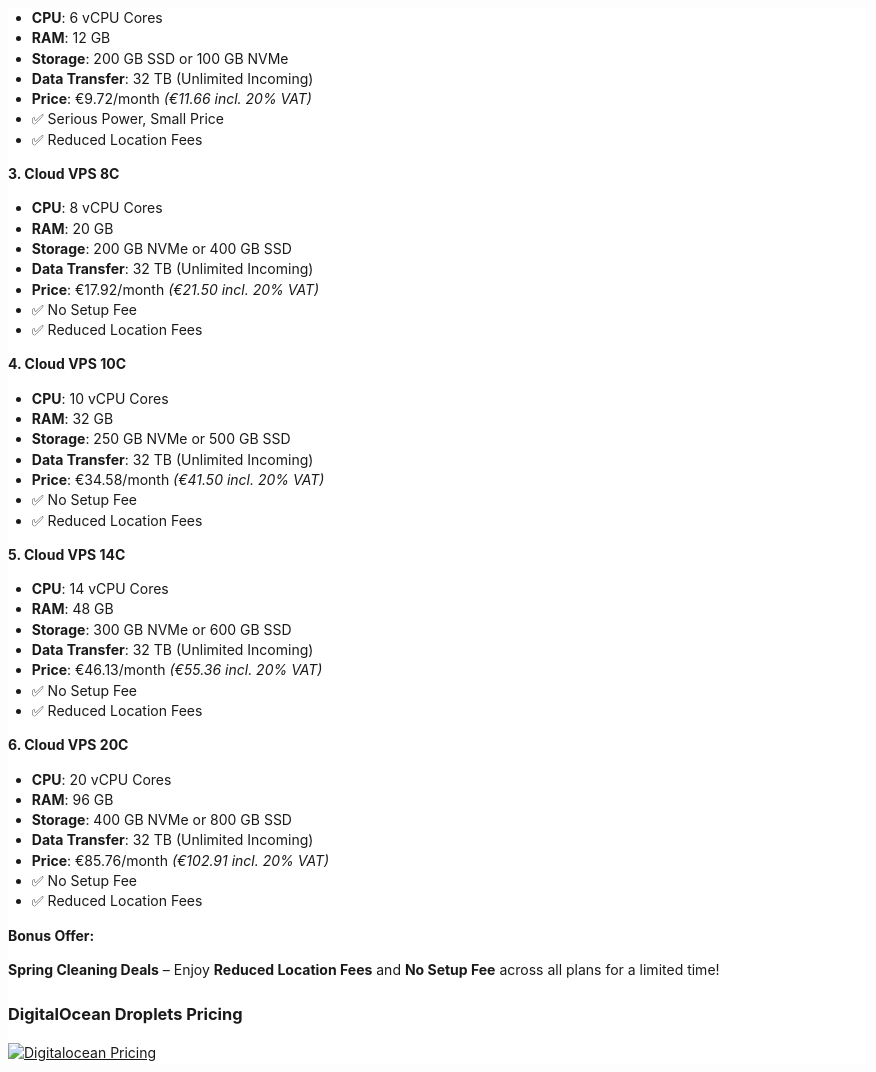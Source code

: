 * **CPU**: 6 vCPU Cores
* **RAM**: 12 GB
* **Storage**: 200 GB SSD or 100 GB NVMe
* **Data Transfer**: 32 TB (Unlimited Incoming)
* **Price**: €9.72/month *(€11.66 incl. 20% VAT)*
* ✅ Serious Power, Small Price
* ✅ Reduced Location Fees

**3. Cloud VPS 8C**

* **CPU**: 8 vCPU Cores
* **RAM**: 20 GB
* **Storage**: 200 GB NVMe or 400 GB SSD
* **Data Transfer**: 32 TB (Unlimited Incoming)
* **Price**: €17.92/month *(€21.50 incl. 20% VAT)*
* ✅ No Setup Fee
* ✅ Reduced Location Fees

**4. Cloud VPS 10C**

* **CPU**: 10 vCPU Cores
* **RAM**: 32 GB
* **Storage**: 250 GB NVMe or 500 GB SSD
* **Data Transfer**: 32 TB (Unlimited Incoming)
* **Price**: €34.58/month *(€41.50 incl. 20% VAT)*
* ✅ No Setup Fee
* ✅ Reduced Location Fees

**5. Cloud VPS 14C**

* **CPU**: 14 vCPU Cores
* **RAM**: 48 GB
* **Storage**: 300 GB NVMe or 600 GB SSD
* **Data Transfer**: 32 TB (Unlimited Incoming)
* **Price**: €46.13/month *(€55.36 incl. 20% VAT)*
* ✅ No Setup Fee
* ✅ Reduced Location Fees

**6. Cloud VPS 20C**

* **CPU**: 20 vCPU Cores
* **RAM**: 96 GB
* **Storage**: 400 GB NVMe or 800 GB SSD
* **Data Transfer**: 32 TB (Unlimited Incoming)
* **Price**: €85.76/month *(€102.91 incl. 20% VAT)*
* ✅ No Setup Fee
* ✅ Reduced Location Fees

**Bonus Offer:**

**Spring Cleaning Deals** – Enjoy **Reduced Location Fees** and **No Setup Fee** across all plans for a limited time!

### DigitalOcean Droplets Pricing

<a href="https://afftrend.com/digitalocean">
  <img src="https://drive.google.com/uc?export=view&id=1KwqlWFJqVpTG3Ae8wH8C3OSONPkzxfjj"  alt="Digitalocean Pricing">
</a>
